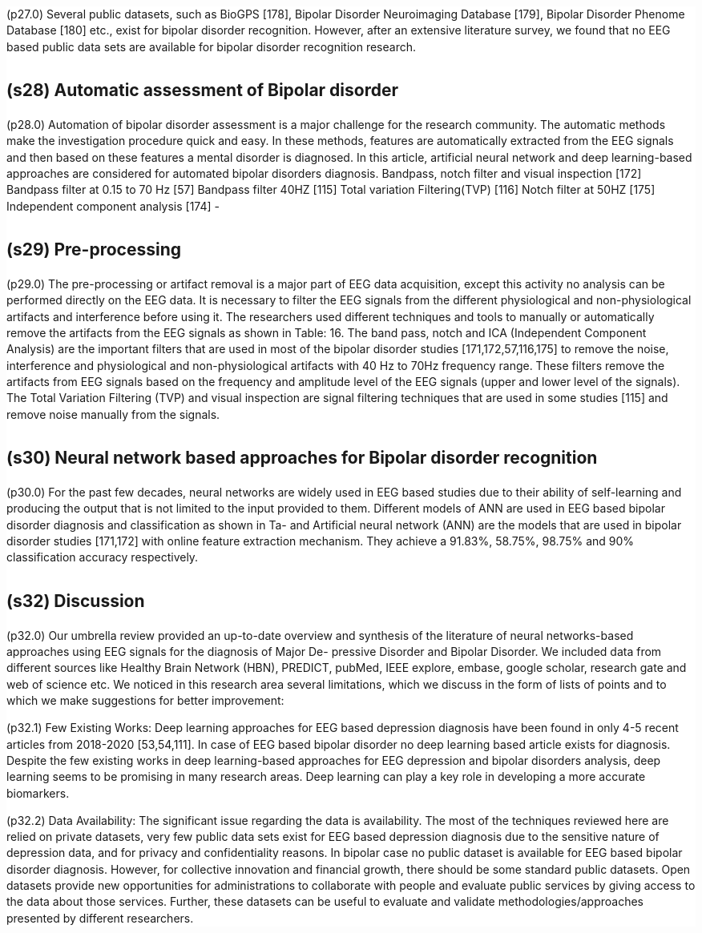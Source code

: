 (p27.0) Several public datasets, such as BioGPS [178], Bipolar Disorder Neuroimaging Database [179], Bipolar Disorder Phenome Database [180] etc., exist for bipolar disorder recognition. However, after an extensive literature survey, we found that no EEG based public data sets are available for bipolar disorder recognition research.
## (s28) Automatic assessment of Bipolar disorder
(p28.0) Automation of bipolar disorder assessment is a major challenge for the research community. The automatic methods make the investigation procedure quick and easy. In these methods, features are automatically extracted from the EEG signals and then based on these features a mental disorder is diagnosed. In this article, artificial neural network and deep learning-based approaches are considered for automated bipolar disorders diagnosis.  Bandpass, notch filter and visual inspection [172] Bandpass filter at 0.15 to 70 Hz [57] Bandpass filter 40HZ [115] Total variation Filtering(TVP) [116] Notch filter at 50HZ [175] Independent component analysis [174] -
## (s29) Pre-processing
(p29.0) The pre-processing or artifact removal is a major part of EEG data acquisition, except this activity no analysis can be performed directly on the EEG data. It is necessary to filter the EEG signals from the different physiological and non-physiological artifacts and interference before using it. The researchers used different techniques and tools to manually or automatically remove the artifacts from the EEG signals as shown in Table: 16. The band pass, notch and ICA (Independent Component Analysis) are the important filters that are used in most of the bipolar disorder studies [171,172,57,116,175] to remove the noise, interference and physiological and non-physiological artifacts with 40 Hz to 70Hz frequency range. These filters remove the artifacts from EEG signals based on the frequency and amplitude level of the EEG signals (upper and lower level of the signals). The Total Variation Filtering (TVP) and visual inspection are signal filtering techniques that are used in some studies [115] and remove noise manually from the signals.
## (s30) Neural network based approaches for Bipolar disorder recognition
(p30.0) For the past few decades, neural networks are widely used in EEG based studies due to their ability of self-learning and producing the output that is not limited to the input provided to them. Different models of ANN are used in EEG based bipolar disorder diagnosis and classification as shown in Ta- and Artificial neural network (ANN) are the models that are used in bipolar disorder studies [171,172] with online feature extraction mechanism. They achieve a 91.83%, 58.75%, 98.75% and 90% classification accuracy respectively.
## (s32) Discussion
(p32.0) Our umbrella review provided an up-to-date overview and synthesis of the literature of neural networks-based approaches using EEG signals for the diagnosis of Major De- pressive Disorder and Bipolar Disorder. We included data from different sources like Healthy Brain Network (HBN), PREDICT, pubMed, IEEE explore, embase, google scholar, research gate and web of science etc. We noticed in this research area several limitations, which we discuss in the form of lists of points and to which we make suggestions for better improvement:

(p32.1) Few Existing Works: Deep learning approaches for EEG based depression diagnosis have been found in only 4-5 recent articles from 2018-2020 [53,54,111]. In case of EEG based bipolar disorder no deep learning based article exists for diagnosis. Despite the few existing works in deep learning-based approaches for EEG depression and bipolar disorders analysis, deep learning seems to be promising in many research areas. Deep learning can play a key role in developing a more accurate biomarkers.

(p32.2) Data Availability: The significant issue regarding the data is availability. The most of the techniques reviewed here are relied on private datasets, very few public data sets exist for EEG based depression diagnosis due to the sensitive nature of depression data, and for privacy and confidentiality reasons. In bipolar case no public dataset is available for EEG based bipolar disorder diagnosis. However, for collective innovation and financial growth, there should be some standard public datasets. Open datasets provide new opportunities for administrations to collaborate with people and evaluate public services by giving access to the data about those services. Further, these datasets can be useful to evaluate and validate methodologies/approaches presented by different researchers.
